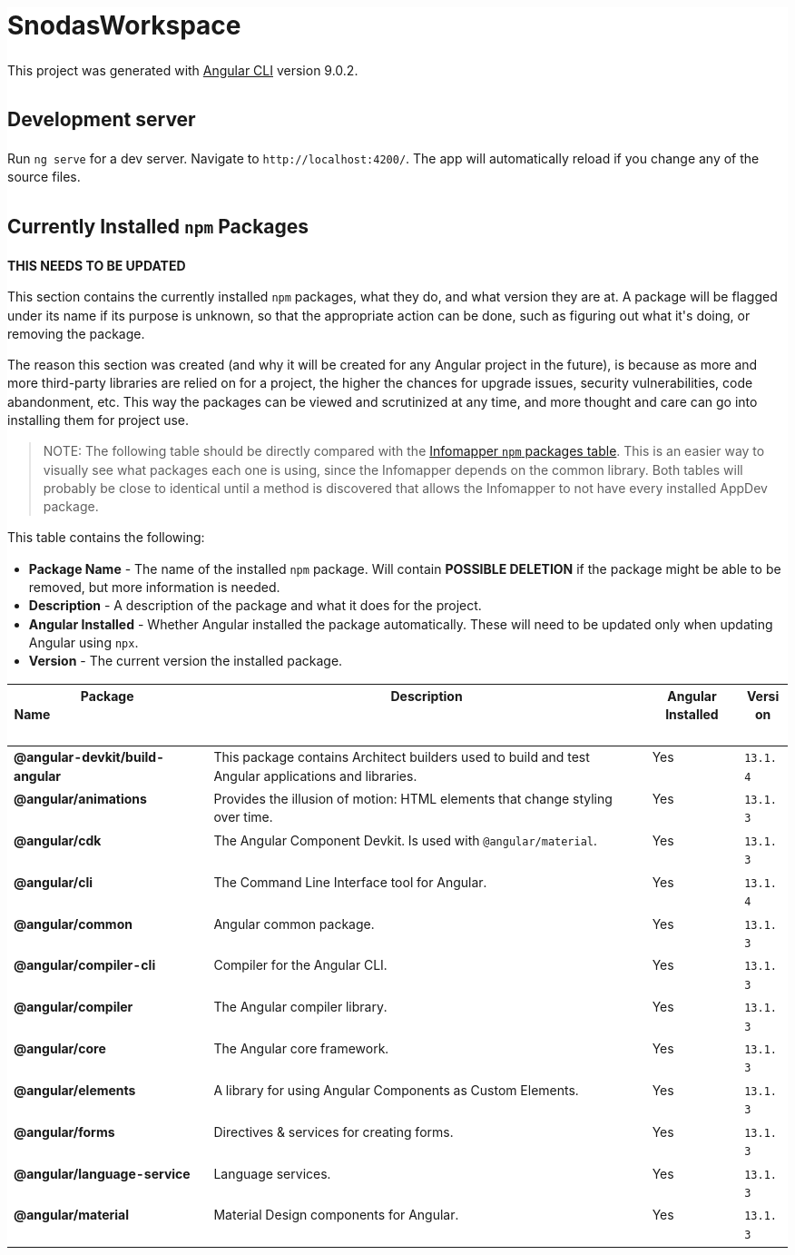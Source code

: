 # SnodasWorkspace

This project was generated with [Angular CLI](https://github.com/angular/angular-cli) version 9.0.2.

## Development server

Run `ng serve` for a dev server. Navigate to `http://localhost:4200/`. The app will automatically reload if you change any of the source files.

## Currently Installed `npm` Packages ##

**THIS NEEDS TO BE UPDATED**

This section contains the currently installed `npm` packages, what they do, and what
version they are at. A package will be flagged under its name if its purpose is unknown,
so that the appropriate action can be done, such as figuring out what it's doing, or
removing the package.

The reason this section was created (and why it will be created for any Angular project
in the future), is because as more and more third-party libraries are relied on for a
project, the higher the chances for upgrade issues, security vulnerabilities, code
abandonment, etc. This way the packages can be viewed and scrutinized at any time, and
more thought and care can go into installing them for project use.

> NOTE: The following table should be directly compared with the
[Infomapper `npm` packages table](https://github.com/OpenWaterFoundation/owf-app-infomapper-ng/blob/master/infomapper/README.md#currently-installed-npm-packages).
This is an easier way to visually see what packages each one is using, since the
Infomapper depends on the common library. Both tables will probably be close to identical
until a method is discovered that allows the Infomapper to not have every installed
AppDev package.

This table contains the following:

* **Package Name** - The name of the installed `npm` package. Will contain **POSSIBLE DELETION**
if the package might be able to be removed, but more information is needed.
* **Description** - A description of the package and what it does for the project.
* **Angular Installed** - Whether Angular installed the package automatically. These will
need to be updated only when updating Angular using `npx`.
* **Version** - The current version the installed package.

| **Package Name**&nbsp;&nbsp;&nbsp;&nbsp;&nbsp;&nbsp;&nbsp;&nbsp;&nbsp;&nbsp;&nbsp;&nbsp;&nbsp;&nbsp;&nbsp;&nbsp;&nbsp;&nbsp;&nbsp;&nbsp;&nbsp;&nbsp;&nbsp;&nbsp;&nbsp;&nbsp;&nbsp;&nbsp;&nbsp;&nbsp;&nbsp;&nbsp;&nbsp;&nbsp;&nbsp;&nbsp;&nbsp;&nbsp;&nbsp;&nbsp;&nbsp;&nbsp;&nbsp;&nbsp;&nbsp;&nbsp;&nbsp; | **Description** | **Angular Installed** | **Version** |
| ---- | ---- | ---- | ---- |
| **@angular-devkit/build-angular** | This package contains Architect builders used to build and test Angular applications and libraries. | Yes | `13.1.4` |
| **@angular/animations** | Provides the illusion of motion: HTML elements that change styling over time. | Yes | `13.1.3` |
| **@angular/cdk** | The Angular Component Devkit. Is used with `@angular/material`. | Yes | `13.1.3` |
| **@angular/cli** | The Command Line Interface tool for Angular. | Yes | `13.1.4` |
| **@angular/common** | Angular common package. | Yes | `13.1.3` |
| **@angular/compiler-cli** | Compiler for the Angular CLI. | Yes | `13.1.3` |
| **@angular/compiler** | The Angular compiler library. | Yes | `13.1.3` |
| **@angular/core** | The Angular core framework. | Yes | `13.1.3` |
| **@angular/elements** | A library for using Angular Components as Custom Elements. | Yes | `13.1.3` |
| **@angular/forms** | Directives & services for creating forms. | Yes | `13.1.3` |
| **@angular/language-service** | Language services. | Yes | `13.1.3` |
| **@angular/material** | Material Design components for Angular. | Yes | `13.1.3` |